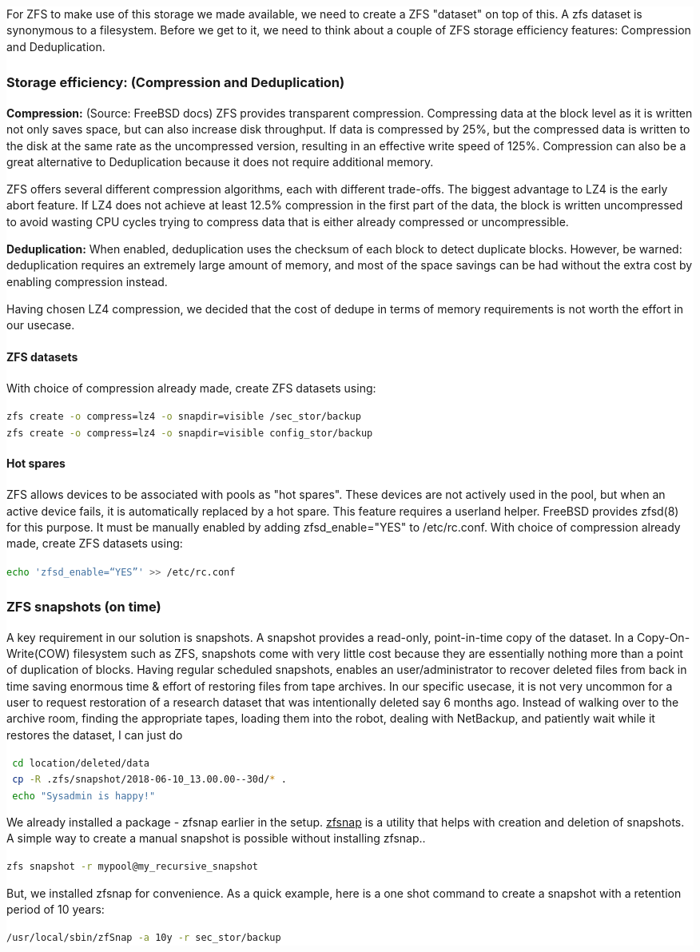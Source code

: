 
For ZFS to make use of this storage we made available, we need to create a ZFS "dataset" on top of this. A zfs dataset is synonymous to a filesystem. Before we get to it, we need to think about a couple of ZFS storage efficiency features: Compression and Deduplication.
### Storage efficiency: (Compression and Deduplication)
**Compression:** (Source: FreeBSD docs) ZFS provides transparent compression. Compressing data at the block level as it is written not only saves space, but can also increase disk throughput. If data is compressed by 25%, but the compressed data is written to the disk at the same rate as the uncompressed version, resulting in an effective write speed of 125%. Compression can also be a great alternative to Deduplication because it does not require additional memory.

ZFS offers several different compression algorithms, each with different trade-offs. The biggest advantage to LZ4 is the early abort feature. If LZ4 does not achieve at least 12.5% compression in the first part of the data, the block is written uncompressed to avoid wasting CPU cycles trying to compress data that is either already compressed or uncompressible.

**Deduplication:** When enabled, deduplication uses the checksum of each block to detect duplicate blocks. However, be warned: deduplication requires an extremely large amount of memory, and most of the space savings can be had without the extra cost by enabling compression instead.

Having chosen LZ4 compression, we decided that the cost of dedupe in terms of memory requirements is not worth the effort in our usecase.

#### ZFS datasets
With choice of compression already made, create ZFS datasets using:
```bash
zfs create -o compress=lz4 -o snapdir=visible /sec_stor/backup
zfs create -o compress=lz4 -o snapdir=visible config_stor/backup
```
#### Hot spares
ZFS allows  devices to be associated with pools as "hot spares". These devices are not actively used in the pool, but when an active device fails, it is automatically replaced by a hot spare. This feature requires a userland helper. FreeBSD provides zfsd(8) for this purpose. It must be manually enabled by adding zfsd_enable="YES" to /etc/rc.conf.
With choice of compression already made, create ZFS datasets using:
```bash
echo 'zfsd_enable=“YES”' >> /etc/rc.conf
```
### ZFS snapshots (on time)
A key requirement in our solution is snapshots. A snapshot provides a read-only, point-in-time copy of the dataset. In a Copy-On-Write(COW) filesystem such as ZFS, snapshots come with very little cost because they are essentially nothing more than a point of duplication of blocks. Having regular scheduled snapshots, enables an user/administrator to recover deleted files from back in time saving enormous time & effort of restoring files from tape archives. In our specific usecase, it is not very uncommon for a user to request restoration of a research dataset that was intentionally deleted say 6 months ago. Instead of walking over to the archive room, finding the appropriate tapes, loading them into the robot, dealing with NetBackup, and patiently wait while it restores the dataset, I can just do
```bash
 cd location/deleted/data
 cp -R .zfs/snapshot/2018-06-10_13.00.00--30d/* .
 echo "Sysadmin is happy!"
```
We already installed a package - zfsnap earlier in the setup. [zfsnap](https://github.com/zfsnap/zfsnap) is a utility that helps with creation and deletion of snapshots. A simple way to create a manual snapshot is possible without installing zfsnap..
```bash
zfs snapshot -r mypool@my_recursive_snapshot
```
But, we installed zfsnap for convenience.
As a quick example, here is a one shot command to create a snapshot with a retention period of 10 years:
```bash
/usr/local/sbin/zfSnap -a 10y -r sec_stor/backup
```